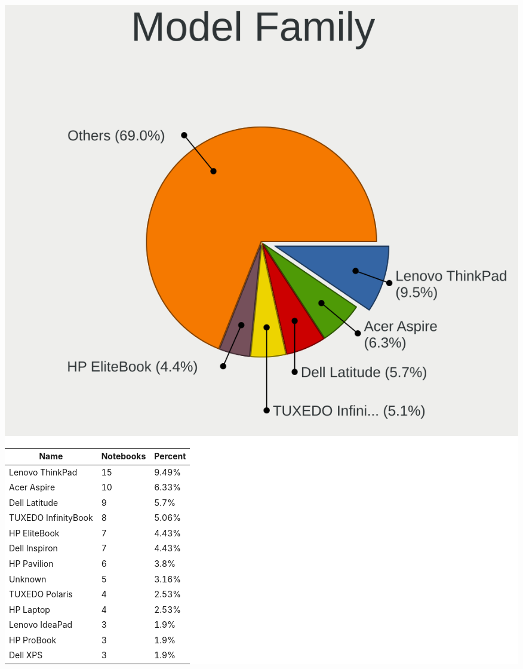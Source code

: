 ![Model Family](./images/pie_chart/node_model_family.svg)


| Name                   | Notebooks | Percent |
|------------------------|-----------|---------|
| Lenovo ThinkPad        | 15        | 9.49%   |
| Acer Aspire            | 10        | 6.33%   |
| Dell Latitude          | 9         | 5.7%    |
| TUXEDO InfinityBook    | 8         | 5.06%   |
| HP EliteBook           | 7         | 4.43%   |
| Dell Inspiron          | 7         | 4.43%   |
| HP Pavilion            | 6         | 3.8%    |
| Unknown                | 5         | 3.16%   |
| TUXEDO Polaris         | 4         | 2.53%   |
| HP Laptop              | 4         | 2.53%   |
| Lenovo IdeaPad         | 3         | 1.9%    |
| HP ProBook             | 3         | 1.9%    |
| Dell XPS               | 3         | 1.9%    |